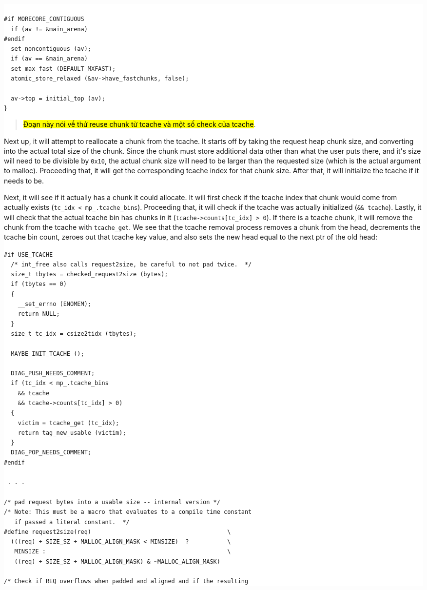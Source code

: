 ```

#if MORECORE_CONTIGUOUS
  if (av != &main_arena)
#endif
  set_noncontiguous (av);
  if (av == &main_arena)
  set_max_fast (DEFAULT_MXFAST);
  atomic_store_relaxed (&av->have_fastchunks, false);

  av->top = initial_top (av);
}
```

> <mark>Đoạn này nói về thử reuse chunk từ tcache và một số check của tcache</mark>.

Next up, it will attempt to reallocate a chunk from the tcache. It starts off by taking the request heap chunk size, and converting into the actual total size of the chunk. Since the chunk must store additional data other than what the user puts there, and it's size will need to be divisible by `0x10`, the actual chunk size will need to be larger than the requested size (which is the actual argument to malloc). Proceeding that, it will get the corresponding tcache index for that chunk size. After that, it will initialize the tcache if it needs to be.

Next, it will see if it actually has a chunk it could allocate. It will first check if the tcache index that chunk would come from actually exists (`tc_idx < mp_.tcache_bins`). Proceeding that, it will check if the tcache was actually initialized (`&& tcache`). Lastly, it will check that the actual tcache bin has chunks in it (`tcache->counts[tc_idx] > 0`). If there is a tcache chunk, it will remove the chunk from the tcache with `tcache_get`. We see that the tcache removal process removes a chunk from the head, decrements the tcache bin count, zeroes out that tcache key value, and also sets the new head equal to the next ptr of the old head:

```
#if USE_TCACHE
  /* int_free also calls request2size, be careful to not pad twice.  */
  size_t tbytes = checked_request2size (bytes);
  if (tbytes == 0)
  {
    __set_errno (ENOMEM);
    return NULL;
  }
  size_t tc_idx = csize2tidx (tbytes);

  MAYBE_INIT_TCACHE ();

  DIAG_PUSH_NEEDS_COMMENT;
  if (tc_idx < mp_.tcache_bins
    && tcache
    && tcache->counts[tc_idx] > 0)
  {
    victim = tcache_get (tc_idx);
    return tag_new_usable (victim);
  }
  DIAG_POP_NEEDS_COMMENT;
#endif

 . . .

/* pad request bytes into a usable size -- internal version */
/* Note: This must be a macro that evaluates to a compile time constant
   if passed a literal constant.  */
#define request2size(req)                                       \
  (((req) + SIZE_SZ + MALLOC_ALIGN_MASK < MINSIZE)  ?           \
   MINSIZE :                                                    \
   ((req) + SIZE_SZ + MALLOC_ALIGN_MASK) & ~MALLOC_ALIGN_MASK)

/* Check if REQ overflows when padded and aligned and if the resulting
```